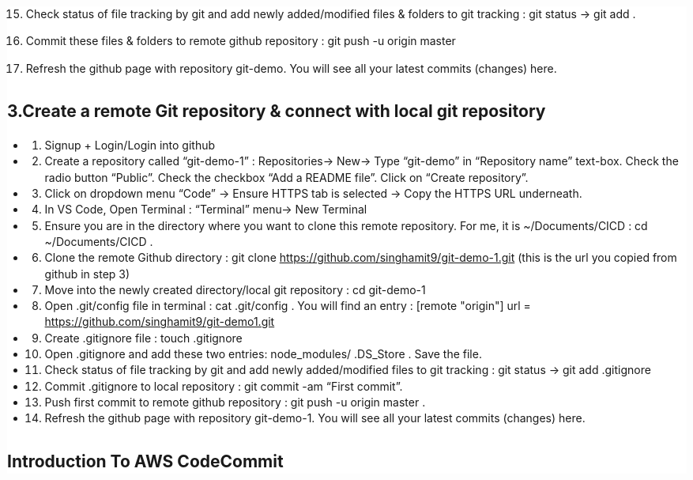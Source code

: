 15.	Check status of file tracking by git and add newly added/modified files & folders to git tracking : git status -> git add .

16.	Commit these files & folders to remote github repository : git push -u origin master

17.	Refresh the github page with repository git-demo. You will see all your latest commits (changes) here.




3.Create a remote Git repository & connect with local git repository
----


- 1.	Signup + Login/Login into github

- 2.	Create a repository called “git-demo-1” : Repositories-> New-> Type “git-demo” in “Repository name” text-box. Check the radio button “Public”. Check the  checkbox “Add a README file”. Click on “Create repository”.

- 3.	Click on dropdown menu “Code” -> Ensure HTTPS tab is selected  -> Copy the HTTPS URL underneath.

- 4.	In VS Code, Open Terminal : “Terminal” menu-> New Terminal

- 5.	Ensure you are in the directory where you want to clone this remote repository. For me, it is ~/Documents/CICD : cd ~/Documents/CICD .

- 6.	Clone the remote Github directory : git clone https://github.com/singhamit9/git-demo-1.git (this is the url you copied from github in step 3)

- 7.	Move into the newly created directory/local git repository : cd git-demo-1

- 8.	Open .git/config file in terminal : cat .git/config . You will find an entry :
[remote "origin"]
url = https://github.com/singhamit9/git-demo1.git

- 9.	Create .gitignore file : touch .gitignore

- 10.	Open .gitignore and add these two entries:
node_modules/
.DS_Store . Save the file.

- 11.	Check status of file tracking by git and add newly added/modified files to git tracking : git status -> git add .gitignore

- 12.	Commit .gitignore to local repository : git commit -am “First commit”.

- 13.	Push first commit to remote github repository : git push -u origin master .

- 14.	Refresh the github page with repository git-demo-1. You will see all your latest commits (changes) here.








Introduction To AWS CodeCommit
----

